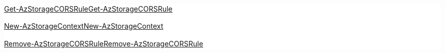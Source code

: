 [<span data-ttu-id="23f9a-161">Get-AzStorageCORSRule</span><span class="sxs-lookup"><span data-stu-id="23f9a-161">Get-AzStorageCORSRule</span></span>](./Get-AzStorageCORSRule.md)

[<span data-ttu-id="23f9a-162">New-AzStorageContext</span><span class="sxs-lookup"><span data-stu-id="23f9a-162">New-AzStorageContext</span></span>](./New-AzStorageContext.md)

[<span data-ttu-id="23f9a-163">Remove-AzStorageCORSRule</span><span class="sxs-lookup"><span data-stu-id="23f9a-163">Remove-AzStorageCORSRule</span></span>](./Remove-AzStorageCORSRule.md)


